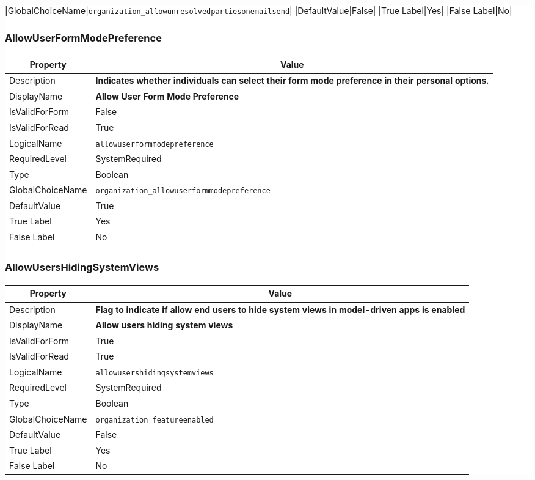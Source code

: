 |GlobalChoiceName|`organization_allowunresolvedpartiesonemailsend`|
|DefaultValue|False|
|True Label|Yes|
|False Label|No|

### <a name="BKMK_AllowUserFormModePreference"></a> AllowUserFormModePreference

|Property|Value|
|---|---|
|Description|**Indicates whether individuals can select their form mode preference in their personal options.**|
|DisplayName|**Allow User Form Mode Preference**|
|IsValidForForm|False|
|IsValidForRead|True|
|LogicalName|`allowuserformmodepreference`|
|RequiredLevel|SystemRequired|
|Type|Boolean|
|GlobalChoiceName|`organization_allowuserformmodepreference`|
|DefaultValue|True|
|True Label|Yes|
|False Label|No|

### <a name="BKMK_AllowUsersHidingSystemViews"></a> AllowUsersHidingSystemViews

|Property|Value|
|---|---|
|Description|**Flag to indicate if allow end users to hide system views in model-driven apps is enabled**|
|DisplayName|**Allow users hiding system views**|
|IsValidForForm|True|
|IsValidForRead|True|
|LogicalName|`allowusershidingsystemviews`|
|RequiredLevel|SystemRequired|
|Type|Boolean|
|GlobalChoiceName|`organization_featureenabled`|
|DefaultValue|False|
|True Label|Yes|
|False Label|No|
